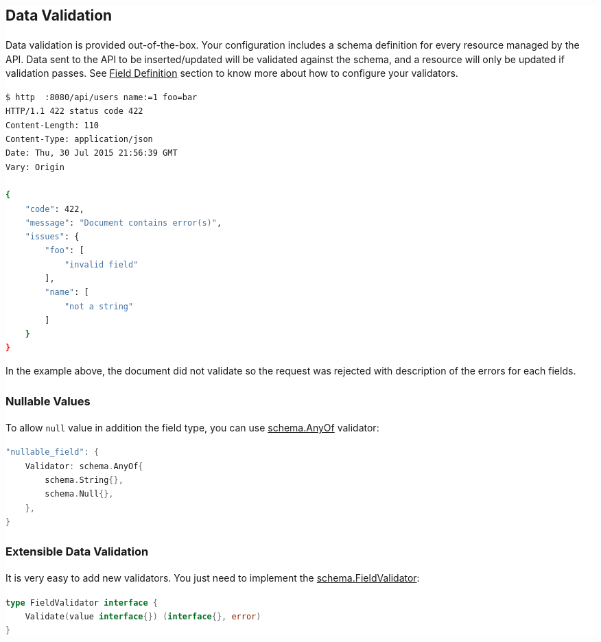 ## Data Validation

Data validation is provided out-of-the-box. Your configuration includes a schema definition for every resource managed by the API. Data sent to the API to be inserted/updated will be validated against the schema, and a resource will only be updated if validation passes. See [Field Definition](#field-definition) section to know more about how to configure your validators.

```sh
$ http  :8080/api/users name:=1 foo=bar
HTTP/1.1 422 status code 422
Content-Length: 110
Content-Type: application/json
Date: Thu, 30 Jul 2015 21:56:39 GMT
Vary: Origin

{
    "code": 422,
    "message": "Document contains error(s)",
    "issues": {
        "foo": [
            "invalid field"
        ],
        "name": [
            "not a string"
        ]
    }
}
```

In the example above, the document did not validate so the request was rejected with description of the errors for each fields.

### Nullable Values

To allow `null` value in addition the field type, you can use [schema.AnyOf](https://pkg.go.dev/github.com/clarify/rested/schema#AnyOf) validator:

```go
"nullable_field": {
    Validator: schema.AnyOf{
        schema.String{},
        schema.Null{},
    },
}
```

### Extensible Data Validation

It is very easy to add new validators. You just need to implement the [schema.FieldValidator](https://pkg.go.dev/github.com/clarify/rested/schema#FieldValidator):

```go
type FieldValidator interface {
    Validate(value interface{}) (interface{}, error)
}
```
